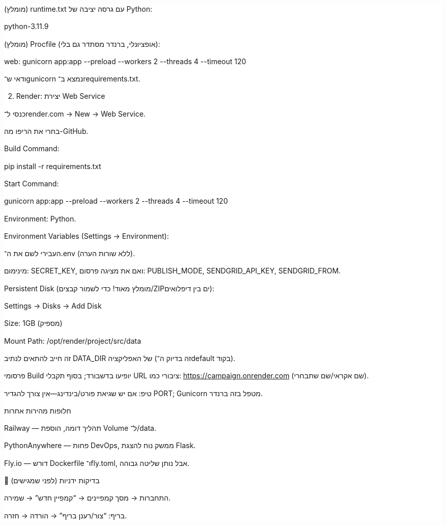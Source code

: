 (מומלץ) runtime.txt עם גרסה יציבה של Python:

python-3.11.9


(מומלץ) Procfile (אופציונלי, ברנדר מסתדר גם בלי):

web: gunicorn app:app --preload --workers 2 --threads 4 --timeout 120


ודאי ש־gunicorn נמצא ב־requirements.txt.

2) Render: יצירת Web Service

כנסי ל־render.com
 → New → Web Service.

בחרי את הריפו מה-GitHub.

Build Command:

pip install -r requirements.txt


Start Command:

gunicorn app:app --preload --workers 2 --threads 4 --timeout 120


Environment: Python.

Environment Variables (Settings → Environment):

העבירי לשם את ה־.env (ללא שורות הערה).

מינימום: SECRET_KEY, ואם את מציגה פרסום: PUBLISH_MODE, SENDGRID_API_KEY, SENDGRID_FROM.

Persistent Disk (מומלץ מאוד! כדי לשמור קבצים/ZIPים בין דיפלואים):

Settings → Disks → Add Disk

Size: 1GB (מספיק)

Mount Path: /opt/render/project/src/data

זה חייב להתאים לנתיב DATA_DIR של האפליקציה (זה בדיוק ה־default בקוד).

פרסומי Build יופיעו בדשבורד; בסוף תקבלי URL ציבורי כמו:
https://campaign.onrender.com (שם אקראי/שם שתבחרי).

טיפ: אם יש שגיאת פורט/בינדינג—אין צורך להגדיר PORT; Gunicorn מטפל בזה ברנדר.

חלופות מהירות אחרות

Railway — תהליך דומה, הוספת Volume ל־/data.

PythonAnywhere — פחות DevOps, ממשק נוח להצגת Flask.

Fly.io — דורש Dockerfile ו־fly.toml, אבל נותן שליטה גבוהה.

🧪 בדיקות ידניות (לפני שמגישים)

התחברות → מסך קמפיינים → “קמפיין חדש” → שמירה.

בריף: “צור/רענן בריף” → הורדה → חזרה.
